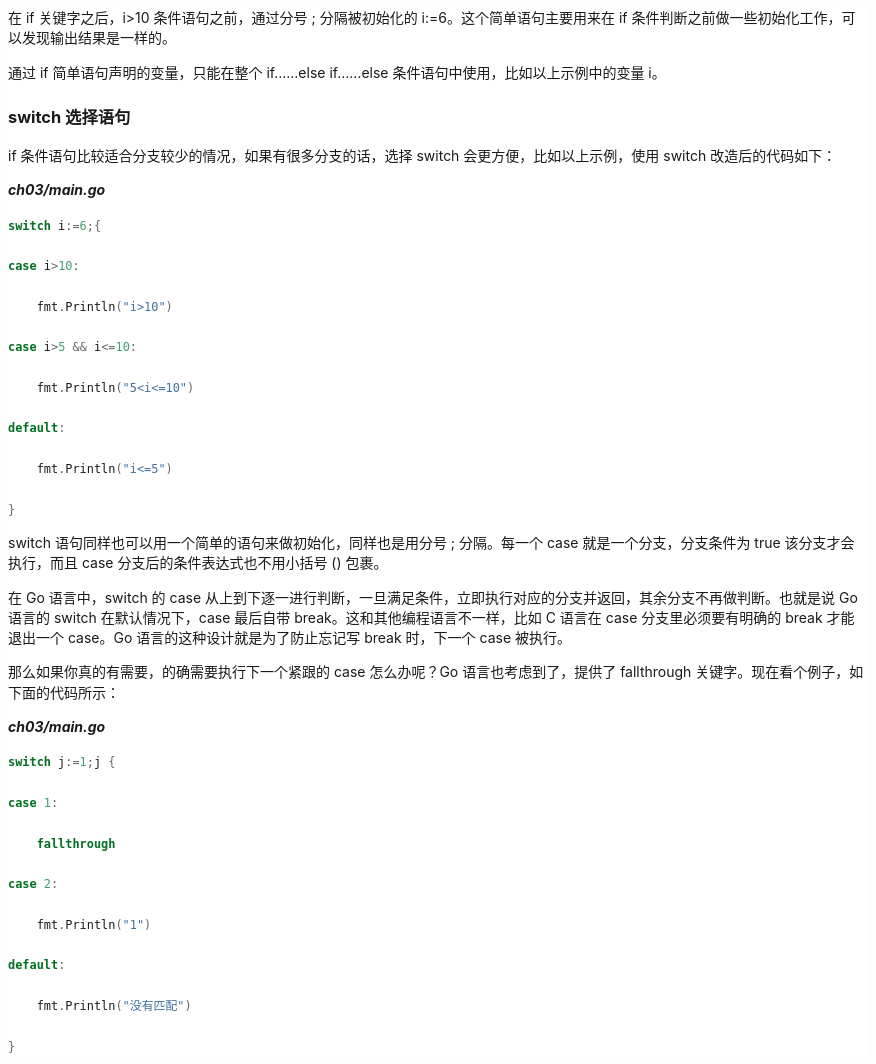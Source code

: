 在 if 关键字之后，i>10 条件语句之前，通过分号 ; 分隔被初始化的 i:=6。这个简单语句主要用来在 if 条件判断之前做一些初始化工作，可以发现输出结果是一样的。

通过 if 简单语句声明的变量，只能在整个 if……else if……else 条件语句中使用，比如以上示例中的变量 i。

### switch 选择语句

if 条件语句比较适合分支较少的情况，如果有很多分支的话，选择 switch 会更方便，比如以上示例，使用 switch 改造后的代码如下：

***ch03/main.go***

```go
switch i:=6;{

case i>10:

    fmt.Println("i>10")

case i>5 && i<=10:

    fmt.Println("5<i<=10")

default:

    fmt.Println("i<=5")

}
```

switch 语句同样也可以用一个简单的语句来做初始化，同样也是用分号 ; 分隔。每一个 case 就是一个分支，分支条件为 true 该分支才会执行，而且 case 分支后的条件表达式也不用小括号 () 包裹。

在 Go 语言中，switch 的 case 从上到下逐一进行判断，一旦满足条件，立即执行对应的分支并返回，其余分支不再做判断。也就是说 Go 语言的 switch 在默认情况下，case 最后自带 break。这和其他编程语言不一样，比如 C 语言在 case 分支里必须要有明确的 break 才能退出一个 case。Go 语言的这种设计就是为了防止忘记写 break 时，下一个 case 被执行。

那么如果你真的有需要，的确需要执行下一个紧跟的 case 怎么办呢？Go 语言也考虑到了，提供了 fallthrough 关键字。现在看个例子，如下面的代码所示：

***ch03/main.go***

```go
switch j:=1;j {

case 1:

    fallthrough

case 2:

    fmt.Println("1")

default:

    fmt.Println("没有匹配")

}
```
